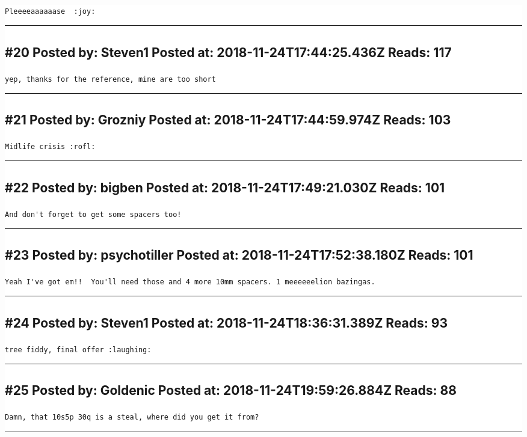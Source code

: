 ```
Pleeeeaaaaaase  :joy:
```

---
## \#20 Posted by: Steven1 Posted at: 2018-11-24T17:44:25.436Z Reads: 117

```
yep, thanks for the reference, mine are too short
```

---
## \#21 Posted by: Grozniy Posted at: 2018-11-24T17:44:59.974Z Reads: 103

```
Midlife crisis :rofl:
```

---
## \#22 Posted by: bigben Posted at: 2018-11-24T17:49:21.030Z Reads: 101

```
And don't forget to get some spacers too!
```

---
## \#23 Posted by: psychotiller Posted at: 2018-11-24T17:52:38.180Z Reads: 101

```
Yeah I've got em!!  You'll need those and 4 more 10mm spacers. 1 meeeeeelion bazingas.
```

---
## \#24 Posted by: Steven1 Posted at: 2018-11-24T18:36:31.389Z Reads: 93

```
tree fiddy, final offer :laughing:
```

---
## \#25 Posted by: Goldenic Posted at: 2018-11-24T19:59:26.884Z Reads: 88

```
Damn, that 10s5p 30q is a steal, where did you get it from?
```

---